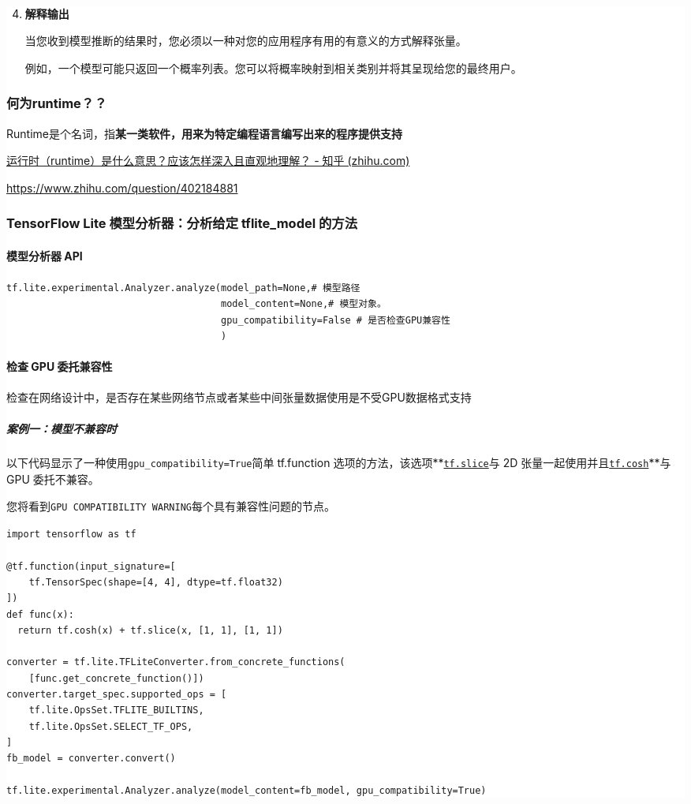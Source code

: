 4. **解释输出**

   当您收到模型推断的结果时，您必须以一种对您的应用程序有用的有意义的方式解释张量。

   例如，一个模型可能只返回一个概率列表。您可以将概率映射到相关类别并将其呈现给您的最终用户。

### 何为runtime？？

Runtime是个名词，指**某一类软件，用来为特定编程语言编写出来的程序提供支持**



[运行时（runtime）是什么意思？应该怎样深入且直观地理解？ - 知乎 (zhihu.com)](https://www.zhihu.com/question/20607178)

https://www.zhihu.com/question/402184881



### TensorFlow Lite 模型分析器：分析给定 tflite_model 的方法

#### 模型分析器 API

```
tf.lite.experimental.Analyzer.analyze(model_path=None,# 模型路径
                                      model_content=None,# 模型对象。
                                      gpu_compatibility=False # 是否检查GPU兼容性
                                      )
```

#### 检查 GPU 委托兼容性

检查在网络设计中，是否存在某些网络节点或者某些中间张量数据使用是不受GPU数据格式支持

##### 案例一：模型不兼容时

以下代码显示了一种使用`gpu_compatibility=True`简单 tf.function 选项的方法，该选项**[`tf.slice`](https://www.tensorflow.org/api_docs/python/tf/slice)与 2D 张量一起使用并且[`tf.cosh`](https://www.tensorflow.org/api_docs/python/tf/math/cosh)**与 GPU 委托不兼容。

您将看到`GPU COMPATIBILITY WARNING`每个具有兼容性问题的节点。

```
import tensorflow as tf

@tf.function(input_signature=[
    tf.TensorSpec(shape=[4, 4], dtype=tf.float32)
])
def func(x):
  return tf.cosh(x) + tf.slice(x, [1, 1], [1, 1])

converter = tf.lite.TFLiteConverter.from_concrete_functions(
    [func.get_concrete_function()])
converter.target_spec.supported_ops = [
    tf.lite.OpsSet.TFLITE_BUILTINS,
    tf.lite.OpsSet.SELECT_TF_OPS,
]
fb_model = converter.convert()

tf.lite.experimental.Analyzer.analyze(model_content=fb_model, gpu_compatibility=True)
```
